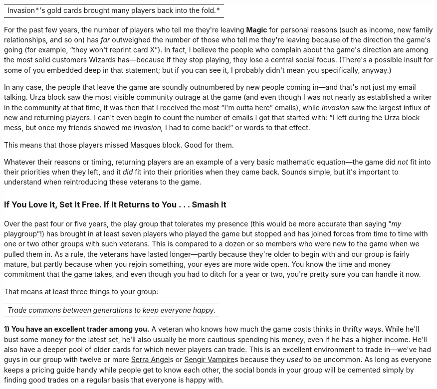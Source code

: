 

|  |
| --- |
| Invasion*'s gold cards brought many players back into the fold.* |

For the past few years, the number of players who tell me they're leaving **Magic** for personal reasons (such as income, new family relationships, and so on) has *far* outweighed the number of those who tell me they're leaving because of the direction the game's going (for example, “they won't reprint card X”). In fact, I believe the people who complain about the game's direction are among the most solid customers Wizards has—because if they stop playing, they lose a central social focus. (There's a possible insult for some of you embedded deep in that statement; but if you can see it, I probably didn't mean you specifically, anyway.)

In any case, the people that leave the game are soundly outnumbered by new people coming in—and that's not just my email talking. Urza block saw the most visible community outrage at the game (and even though I was not nearly as established a writer in the community at that time, it was then that I received the most “I'm outta here” emails), while *Invasion* saw the largest influx of new and returning players. I can't even begin to count the number of emails I got that started with: “I left during the Urza block mess, but once my friends showed me *Invasion,* I had to come back!” or words to that effect.

This means that those players missed Masques block. Good for them.

Whatever their reasons or timing, returning players are an example of a very basic mathematic equation—the game did *not* fit into their priorities when they left, and it *did* fit into their priorities when they came back. Sounds simple, but it's important to understand when reintroducing these veterans to the game.

### If You Love It, Set It Free. If It Returns to You . . . Smash It

Over the past four or five years, the play group that tolerates my presence (this would be more accurate than saying “*my* playgroup”!) has brought in at least seven players who played the game but stopped and has joined forces from time to time with one or two other groups with such veterans. This is compared to a dozen or so members who were new to the game when we pulled them in. As a rule, the veterans have lasted longer—partly because they're older to begin with and our group is fairly mature, but partly because when you rejoin something, your eyes are more wide open. You know the time and money commitment that the game takes, and even though you had to ditch for a year or two, you're pretty sure you can handle it now.

That means at least three things to your group:



|  |
| --- |
| *Trade commons between generations to keep everyone happy.* |

**1) You have an excellent trader among you.** A veteran who knows how much the game costs thinks in thrifty ways. While he'll bust some money for the latest set, he'll also usually be more cautious spending his money, even if he has a higher income. He'll also have a deeper pool of older cards for which newer players can trade. This is an excellent environment to trade in—we've had guys in our group with twelve or more [Serra Angel](http://gatherer.wizards.com/Pages/Card/Details.aspx?name=Serra+Angel)s or [Sengir Vampire](http://gatherer.wizards.com/Pages/Card/Details.aspx?name=Sengir+Vampire)s because they *used* to be uncommon. As long as everyone keeps a pricing guide handy while people get to know each other, the social bonds in your group will be cemented simply by finding good trades on a regular basis that everyone is happy with.
